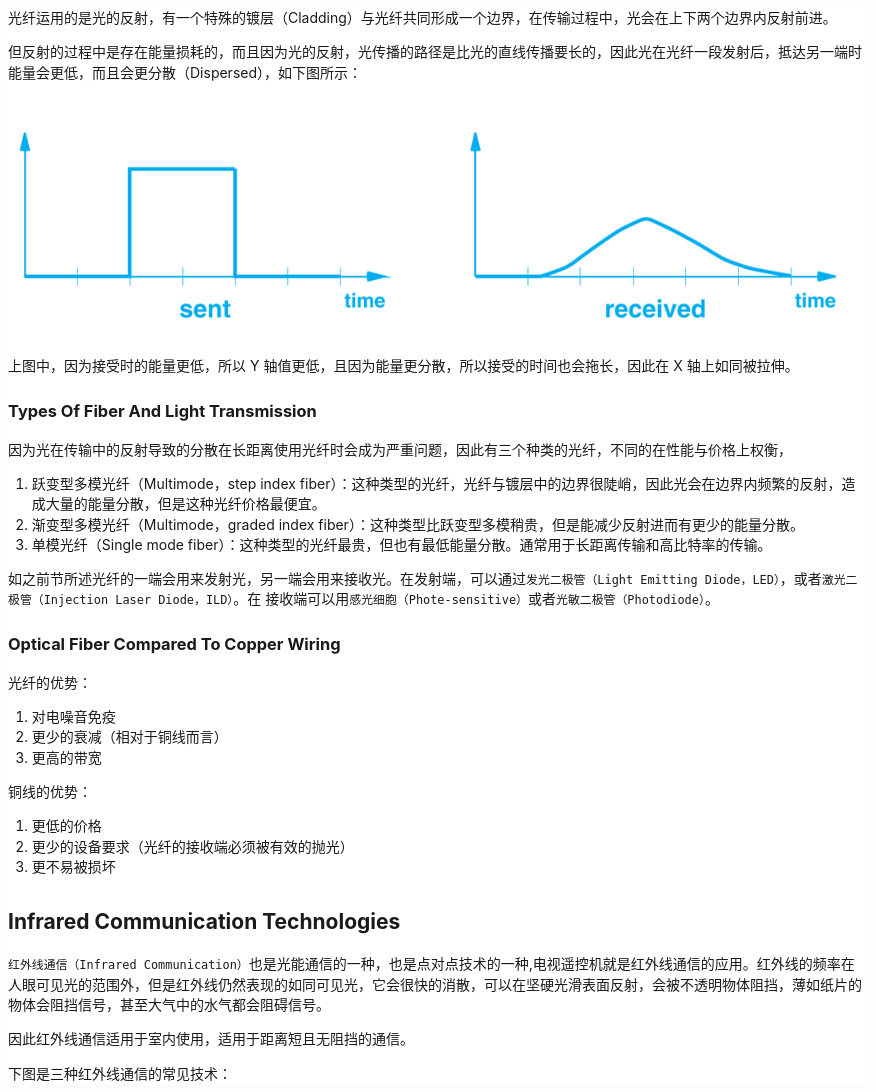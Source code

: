 光纤运用的是光的反射，有一个特殊的镀层（Cladding）与光纤共同形成一个边界，在传输过程中，光会在上下两个边界内反射前进。

但反射的过程中是存在能量损耗的，而且因为光的反射，光传播的路径是比光的直线传播要长的，因此光在光纤一段发射后，抵达另一端时能量会更低，而且会更分散（Dispersed），如下图所示：

![光分散](/ch_07_transmission_media/2019-12-03-08-36-42.png)

上图中，因为接受时的能量更低，所以 Y 轴值更低，且因为能量更分散，所以接受的时间也会拖长，因此在 X 轴上如同被拉伸。

### Types Of Fiber And Light Transmission

因为光在传输中的反射导致的分散在长距离使用光纤时会成为严重问题，因此有三个种类的光纤，不同的在性能与价格上权衡，

1. 跃变型多模光纤（Multimode，step index fiber）：这种类型的光纤，光纤与镀层中的边界很陡峭，因此光会在边界内频繁的反射，造成大量的能量分散，但是这种光纤价格最便宜。
2. 渐变型多模光纤（Multimode，graded index fiber）：这种类型比跃变型多模稍贵，但是能减少反射进而有更少的能量分散。
3. 单模光纤（Single mode fiber）：这种类型的光纤最贵，但也有最低能量分散。通常用于长距离传输和高比特率的传输。

如之前节所述光纤的一端会用来发射光，另一端会用来接收光。在发射端，可以通过`发光二极管（Light Emitting Diode，LED）`，或者`激光二极管（Injection Laser Diode，ILD）`。在 接收端可以用`感光细胞（Phote-sensitive）`或者`光敏二极管（Photodiode）`。

### Optical Fiber Compared To Copper Wiring

光纤的优势：

1. 对电噪音免疫
2. 更少的衰减（相对于铜线而言）
3. 更高的带宽

铜线的优势：

1. 更低的价格
2. 更少的设备要求（光纤的接收端必须被有效的抛光）
3. 更不易被损坏

## Infrared Communication Technologies

`红外线通信（Infrared Communication）`也是光能通信的一种，也是点对点技术的一种,电视遥控机就是红外线通信的应用。红外线的频率在人眼可见光的范围外，但是红外线仍然表现的如同可见光，它会很快的消散，可以在坚硬光滑表面反射，会被不透明物体阻挡，薄如纸片的物体会阻挡信号，甚至大气中的水气都会阻碍信号。

因此红外线通信适用于室内使用，适用于距离短且无阻挡的通信。

下图是三种红外线通信的常见技术：
